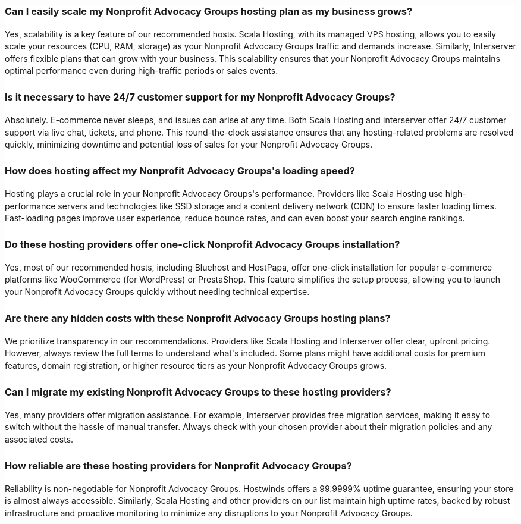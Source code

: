 ### Can I easily scale my Nonprofit Advocacy Groups hosting plan as my business grows? 
Yes, scalability is a key feature of our recommended hosts. Scala Hosting, with its managed VPS hosting, allows you to easily scale your resources (CPU, RAM, storage) as your Nonprofit Advocacy Groups traffic and demands increase. Similarly, Interserver offers flexible plans that can grow with your business. This scalability ensures that your Nonprofit Advocacy Groups maintains optimal performance even during high-traffic periods or sales events.

### Is it necessary to have 24/7 customer support for my Nonprofit Advocacy Groups? 
Absolutely. E-commerce never sleeps, and issues can arise at any time. Both Scala Hosting and Interserver offer 24/7 customer support via live chat, tickets, and phone. This round-the-clock assistance ensures that any hosting-related problems are resolved quickly, minimizing downtime and potential loss of sales for your Nonprofit Advocacy Groups.

### How does hosting affect my Nonprofit Advocacy Groups's loading speed? 
Hosting plays a crucial role in your Nonprofit Advocacy Groups's performance. Providers like Scala Hosting use high-performance servers and technologies like SSD storage and a content delivery network (CDN) to ensure faster loading times. Fast-loading pages improve user experience, reduce bounce rates, and can even boost your search engine rankings.

### Do these hosting providers offer one-click Nonprofit Advocacy Groups installation? 
Yes, most of our recommended hosts, including Bluehost and HostPapa, offer one-click installation for popular e-commerce platforms like WooCommerce (for WordPress) or PrestaShop. This feature simplifies the setup process, allowing you to launch your Nonprofit Advocacy Groups quickly without needing technical expertise.

### Are there any hidden costs with these Nonprofit Advocacy Groups hosting plans? 
We prioritize transparency in our recommendations. Providers like Scala Hosting and Interserver offer clear, upfront pricing. However, always review the full terms to understand what's included. Some plans might have additional costs for premium features, domain registration, or higher resource tiers as your Nonprofit Advocacy Groups grows.

### Can I migrate my existing Nonprofit Advocacy Groups to these hosting providers? 
Yes, many providers offer migration assistance. For example, Interserver provides free migration services, making it easy to switch without the hassle of manual transfer. Always check with your chosen provider about their migration policies and any associated costs.

### How reliable are these hosting providers for Nonprofit Advocacy Groups? 
Reliability is non-negotiable for Nonprofit Advocacy Groups. Hostwinds offers a 99.9999% uptime guarantee, ensuring your store is almost always accessible. Similarly, Scala Hosting and other providers on our list maintain high uptime rates, backed by robust infrastructure and proactive monitoring to minimize any disruptions to your Nonprofit Advocacy Groups.
